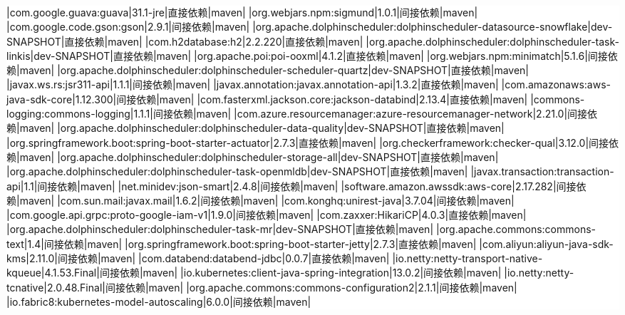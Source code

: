 |com.google.guava:guava|31.1-jre|直接依赖|maven|
|org.webjars.npm:sigmund|1.0.1|间接依赖|maven|
|com.google.code.gson:gson|2.9.1|间接依赖|maven|
|org.apache.dolphinscheduler:dolphinscheduler-datasource-snowflake|dev-SNAPSHOT|直接依赖|maven|
|com.h2database:h2|2.2.220|直接依赖|maven|
|org.apache.dolphinscheduler:dolphinscheduler-task-linkis|dev-SNAPSHOT|直接依赖|maven|
|org.apache.poi:poi-ooxml|4.1.2|直接依赖|maven|
|org.webjars.npm:minimatch|5.1.6|间接依赖|maven|
|org.apache.dolphinscheduler:dolphinscheduler-scheduler-quartz|dev-SNAPSHOT|直接依赖|maven|
|javax.ws.rs:jsr311-api|1.1.1|间接依赖|maven|
|javax.annotation:javax.annotation-api|1.3.2|直接依赖|maven|
|com.amazonaws:aws-java-sdk-core|1.12.300|间接依赖|maven|
|com.fasterxml.jackson.core:jackson-databind|2.13.4|直接依赖|maven|
|commons-logging:commons-logging|1.1.1|间接依赖|maven|
|com.azure.resourcemanager:azure-resourcemanager-network|2.21.0|间接依赖|maven|
|org.apache.dolphinscheduler:dolphinscheduler-data-quality|dev-SNAPSHOT|直接依赖|maven|
|org.springframework.boot:spring-boot-starter-actuator|2.7.3|直接依赖|maven|
|org.checkerframework:checker-qual|3.12.0|间接依赖|maven|
|org.apache.dolphinscheduler:dolphinscheduler-storage-all|dev-SNAPSHOT|直接依赖|maven|
|org.apache.dolphinscheduler:dolphinscheduler-task-openmldb|dev-SNAPSHOT|直接依赖|maven|
|javax.transaction:transaction-api|1.1|间接依赖|maven|
|net.minidev:json-smart|2.4.8|间接依赖|maven|
|software.amazon.awssdk:aws-core|2.17.282|间接依赖|maven|
|com.sun.mail:javax.mail|1.6.2|间接依赖|maven|
|com.konghq:unirest-java|3.7.04|间接依赖|maven|
|com.google.api.grpc:proto-google-iam-v1|1.9.0|间接依赖|maven|
|com.zaxxer:HikariCP|4.0.3|直接依赖|maven|
|org.apache.dolphinscheduler:dolphinscheduler-task-mr|dev-SNAPSHOT|直接依赖|maven|
|org.apache.commons:commons-text|1.4|间接依赖|maven|
|org.springframework.boot:spring-boot-starter-jetty|2.7.3|直接依赖|maven|
|com.aliyun:aliyun-java-sdk-kms|2.11.0|间接依赖|maven|
|com.databend:databend-jdbc|0.0.7|直接依赖|maven|
|io.netty:netty-transport-native-kqueue|4.1.53.Final|间接依赖|maven|
|io.kubernetes:client-java-spring-integration|13.0.2|间接依赖|maven|
|io.netty:netty-tcnative|2.0.48.Final|间接依赖|maven|
|org.apache.commons:commons-configuration2|2.1.1|间接依赖|maven|
|io.fabric8:kubernetes-model-autoscaling|6.0.0|间接依赖|maven|